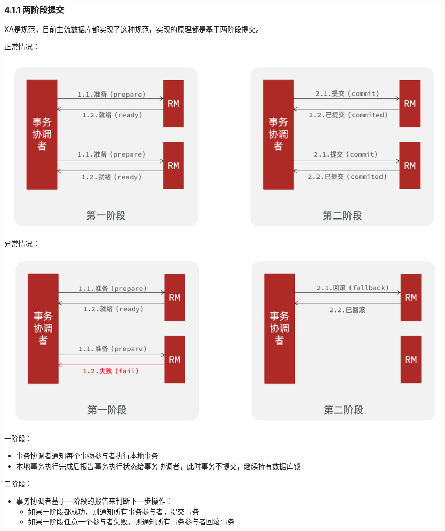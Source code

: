 ### 4.1.1 两阶段提交

XA是规范，目前主流数据库都实现了这种规范，实现的原理都是基于两阶段提交。

正常情况：

![image-20210724174102768](..\图片\4-9【分布式事务】/image-20210724174102768.png)

异常情况：

![image-20210724174234987](..\图片\4-9【分布式事务】/image-20210724174234987.png)

一阶段：

- 事务协调者通知每个事物参与者执行本地事务
- 本地事务执行完成后报告事务执行状态给事务协调者，此时事务不提交，继续持有数据库锁

二阶段：

- 事务协调者基于一阶段的报告来判断下一步操作：
  - 如果一阶段都成功，则通知所有事务参与者，提交事务
  - 如果一阶段任意一个参与者失败，则通知所有事务参与者回滚事务
